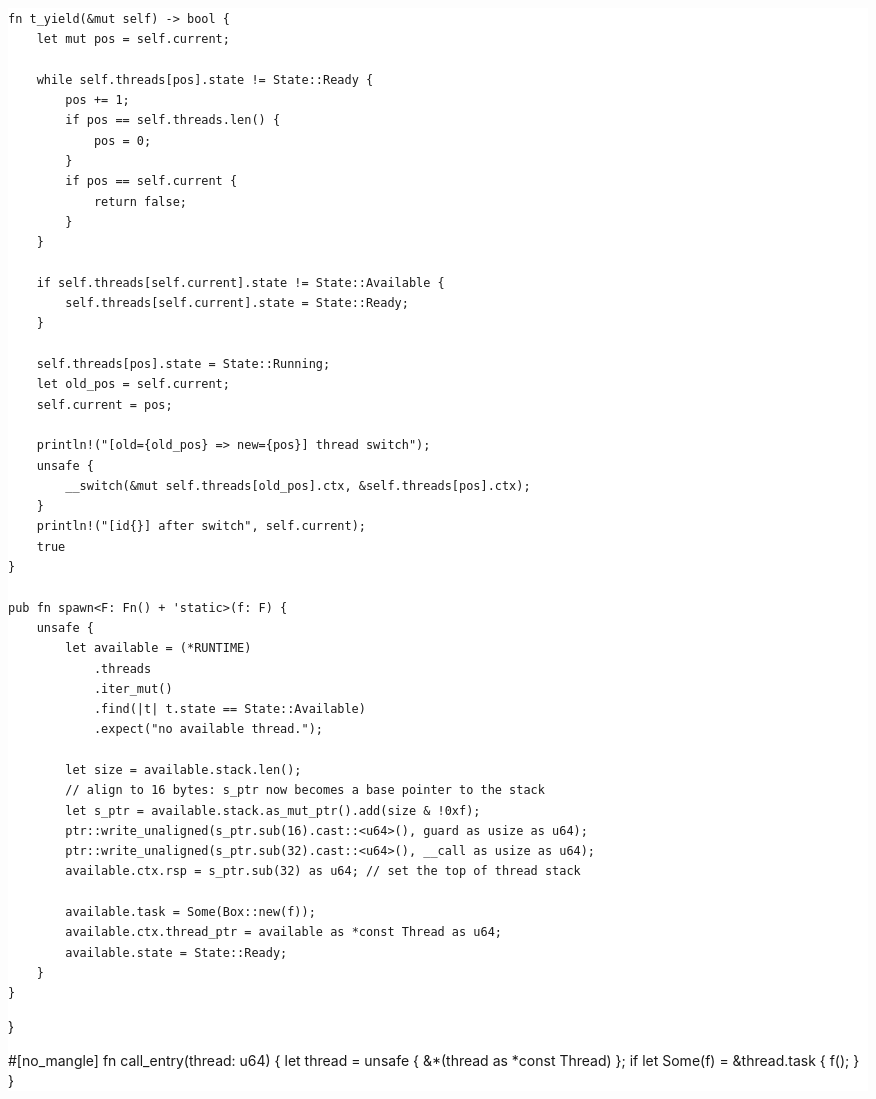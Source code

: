     fn t_yield(&mut self) -> bool {
        let mut pos = self.current;

        while self.threads[pos].state != State::Ready {
            pos += 1;
            if pos == self.threads.len() {
                pos = 0;
            }
            if pos == self.current {
                return false;
            }
        }

        if self.threads[self.current].state != State::Available {
            self.threads[self.current].state = State::Ready;
        }

        self.threads[pos].state = State::Running;
        let old_pos = self.current;
        self.current = pos;

        println!("[old={old_pos} => new={pos}] thread switch");
        unsafe {
            __switch(&mut self.threads[old_pos].ctx, &self.threads[pos].ctx);
        }
        println!("[id{}] after switch", self.current);
        true
    }

    pub fn spawn<F: Fn() + 'static>(f: F) {
        unsafe {
            let available = (*RUNTIME)
                .threads
                .iter_mut()
                .find(|t| t.state == State::Available)
                .expect("no available thread.");

            let size = available.stack.len();
            // align to 16 bytes: s_ptr now becomes a base pointer to the stack
            let s_ptr = available.stack.as_mut_ptr().add(size & !0xf);
            ptr::write_unaligned(s_ptr.sub(16).cast::<u64>(), guard as usize as u64);
            ptr::write_unaligned(s_ptr.sub(32).cast::<u64>(), __call as usize as u64);
            available.ctx.rsp = s_ptr.sub(32) as u64; // set the top of thread stack

            available.task = Some(Box::new(f));
            available.ctx.thread_ptr = available as *const Thread as u64;
            available.state = State::Ready;
        }
    }
}

#[no_mangle]
fn call_entry(thread: u64) {
    let thread = unsafe { &*(thread as *const Thread) };
    if let Some(f) = &thread.task {
        f();
    }
}
